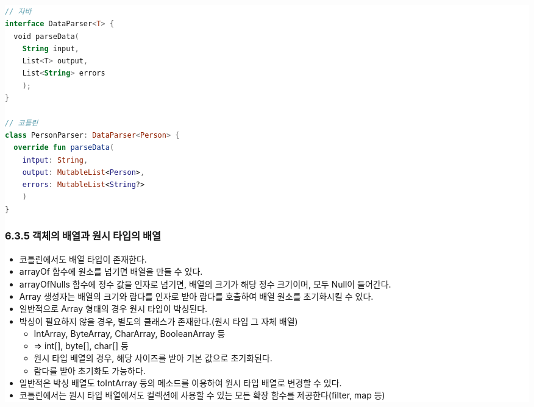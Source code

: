 ```kotlin
// 자바
interface DataParser<T> {
  void parseData(
    String input,
    List<T> output,
    List<String> errors
    );
}

// 코틀린
class PersonParser: DataParser<Person> {
  override fun parseData(
    intput: String,
    output: MutableList<Person>,
    errors: MutableList<String?>
    )
}
```

### 6.3.5 객체의 배열과 원시 타입의 배열

- 코틀린에서도 배열 타입이 존재한다.
- arrayOf 함수에 원소를 넘기면 배열을 만들 수 있다.
- arrayOfNulls 함수에 정수 값을 인자로 넘기면, 배열의 크기가 해당 정수 크기이며, 모두 Null이 들어간다.
- Array 생성자는 배열의 크기와 람다를 인자로 받아 람다를 호출하여 배열 원소를 초기화시킬 수 있다.
- 일반적으로 Array<Int> 형태의 경우 원시 타입이 박싱된다.
- 박싱이 필요하지 않을 경우, 별도의 클래스가 존재한다.(원시 타입 그 자체 배열)
  - IntArray, ByteArray, CharArray, BooleanArray 등
  - => int[], byte[], char[] 등
  - 원시 타입 배열의 경우, 해당 사이즈를 받아 기본 값으로 초기화된다.
  - 람다를 받아 초기화도 가능하다.
- 일반적은 박싱 배열도 toIntArray 등의 메소드를 이용하여 원시 타입 배열로 변경할 수 있다.
- 코틀린에서는 원시 타입 배열에서도 컬렉션에 사용할 수 있는 모든 확장 함수를 제공한다(filter, map 등)